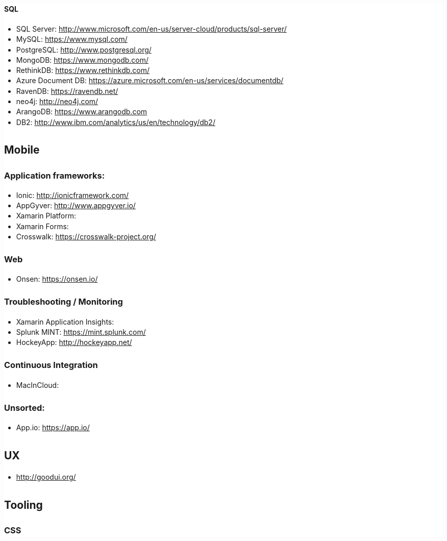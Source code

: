 #### SQL

* SQL Server: http://www.microsoft.com/en-us/server-cloud/products/sql-server/
* MySQL: https://www.mysql.com/
* PostgreSQL: http://www.postgresql.org/
* MongoDB: https://www.mongodb.com/
* RethinkDB: https://www.rethinkdb.com/
* Azure Document DB: https://azure.microsoft.com/en-us/services/documentdb/
* RavenDB: https://ravendb.net/
* neo4j: http://neo4j.com/
* ArangoDB: https://www.arangodb.com
* DB2: http://www.ibm.com/analytics/us/en/technology/db2/




## Mobile

### Application frameworks:

* Ionic: http://ionicframework.com/
* AppGyver: http://www.appgyver.io/
* Xamarin Platform:
* Xamarin Forms:
* Crosswalk: https://crosswalk-project.org/



### Web

* Onsen: https://onsen.io/

### Troubleshooting / Monitoring

* Xamarin Application Insights:
* Splunk MINT: https://mint.splunk.com/
* HockeyApp: http://hockeyapp.net/

### Continuous Integration

* MacInCloud:

### Unsorted:

* App.io: https://app.io/

## UX

* http://goodui.org/

## Tooling

### CSS
